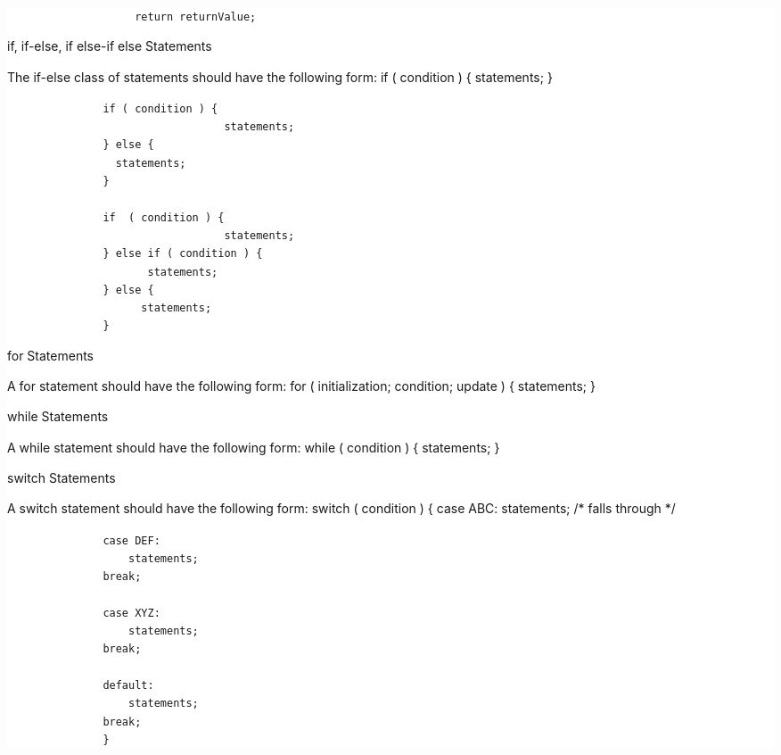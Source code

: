                         return returnValue;

if, if-else, if else-if else Statements

The if-else class of statements should have the following form: 
                   if  ( condition ) {
                                      statements;
                   }
 
                   if ( condition ) {
                                      statements;
                   } else {
                     statements;
                   }
 
                   if  ( condition ) {
                                      statements;
                   } else if ( condition ) {
                          statements;
                   } else {
                         statements;
                   }

for Statements

A for statement should have the following form: 
      for ( initialization; condition; update ) {
           statements;
     }

while Statements

A while statement should have the following form: 
       while ( condition ) {
           statements;
        }

switch Statements

A switch statement should have the following form: 
                   switch ( condition ) {
                   case ABC:
                                      statements;
                       /* falls through */
 
                   case DEF:
                       statements;
                   break;
 
                   case XYZ:
                       statements;
                   break;
 
                   default:
                       statements;
                   break;
                   }
